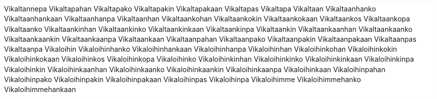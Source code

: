 Vikaltannepa
Vikaltapahan
Vikaltapako
Vikaltapakin
Vikaltapakaan
Vikaltapas
Vikaltapa
Vikaltaan
Vikaltaanhanko
Vikaltaanhankaan
Vikaltaanhanpa
Vikaltaanhan
Vikaltaankohan
Vikaltaankokin
Vikaltaankokaan
Vikaltaankos
Vikaltaankopa
Vikaltaanko
Vikaltaankinhan
Vikaltaankinko
Vikaltaankinkaan
Vikaltaankinpa
Vikaltaankin
Vikaltaankaanhan
Vikaltaankaanko
Vikaltaankaankin
Vikaltaankaanpa
Vikaltaankaan
Vikaltaanpahan
Vikaltaanpako
Vikaltaanpakin
Vikaltaanpakaan
Vikaltaanpas
Vikaltaanpa
Vikaloihin
Vikaloihinhanko
Vikaloihinhankaan
Vikaloihinhanpa
Vikaloihinhan
Vikaloihinkohan
Vikaloihinkokin
Vikaloihinkokaan
Vikaloihinkos
Vikaloihinkopa
Vikaloihinko
Vikaloihinkinhan
Vikaloihinkinko
Vikaloihinkinkaan
Vikaloihinkinpa
Vikaloihinkin
Vikaloihinkaanhan
Vikaloihinkaanko
Vikaloihinkaankin
Vikaloihinkaanpa
Vikaloihinkaan
Vikaloihinpahan
Vikaloihinpako
Vikaloihinpakin
Vikaloihinpakaan
Vikaloihinpas
Vikaloihinpa
Vikaloihimme
Vikaloihimmehanko
Vikaloihimmehankaan